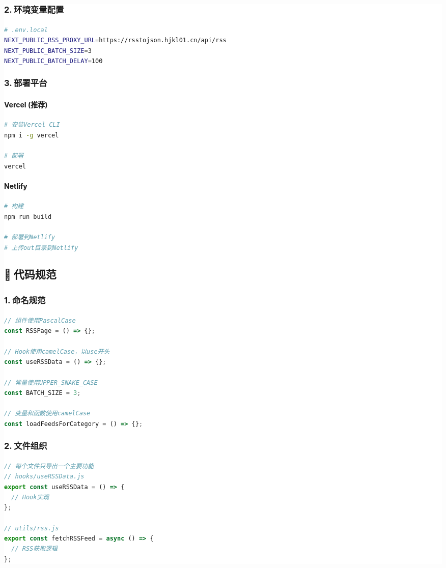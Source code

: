 ### 2. 环境变量配置

```bash
# .env.local
NEXT_PUBLIC_RSS_PROXY_URL=https://rsstojson.hjkl01.cn/api/rss
NEXT_PUBLIC_BATCH_SIZE=3
NEXT_PUBLIC_BATCH_DELAY=100
```

### 3. 部署平台

#### Vercel (推荐)
```bash
# 安装Vercel CLI
npm i -g vercel

# 部署
vercel
```

#### Netlify
```bash
# 构建
npm run build

# 部署到Netlify
# 上传out目录到Netlify
```

## 📝 代码规范

### 1. 命名规范

```javascript
// 组件使用PascalCase
const RSSPage = () => {};

// Hook使用camelCase，以use开头
const useRSSData = () => {};

// 常量使用UPPER_SNAKE_CASE
const BATCH_SIZE = 3;

// 变量和函数使用camelCase
const loadFeedsForCategory = () => {};
```

### 2. 文件组织

```javascript
// 每个文件只导出一个主要功能
// hooks/useRSSData.js
export const useRSSData = () => {
  // Hook实现
};

// utils/rss.js
export const fetchRSSFeed = async () => {
  // RSS获取逻辑
};
```
